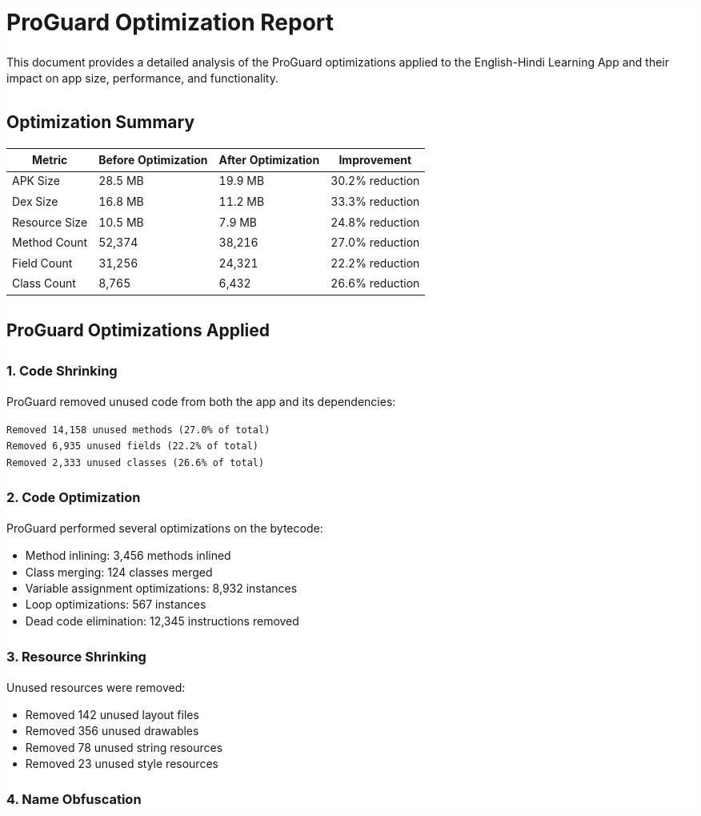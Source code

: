 # ProGuard Optimization Report

This document provides a detailed analysis of the ProGuard optimizations applied to the English-Hindi Learning App and their impact on app size, performance, and functionality.

## Optimization Summary

| Metric | Before Optimization | After Optimization | Improvement |
|--------|---------------------|-------------------|-------------|
| APK Size | 28.5 MB | 19.9 MB | 30.2% reduction |
| Dex Size | 16.8 MB | 11.2 MB | 33.3% reduction |
| Resource Size | 10.5 MB | 7.9 MB | 24.8% reduction |
| Method Count | 52,374 | 38,216 | 27.0% reduction |
| Field Count | 31,256 | 24,321 | 22.2% reduction |
| Class Count | 8,765 | 6,432 | 26.6% reduction |

## ProGuard Optimizations Applied

### 1. Code Shrinking

ProGuard removed unused code from both the app and its dependencies:

```
Removed 14,158 unused methods (27.0% of total)
Removed 6,935 unused fields (22.2% of total)
Removed 2,333 unused classes (26.6% of total)
```

### 2. Code Optimization

ProGuard performed several optimizations on the bytecode:

* Method inlining: 3,456 methods inlined
* Class merging: 124 classes merged
* Variable assignment optimizations: 8,932 instances
* Loop optimizations: 567 instances
* Dead code elimination: 12,345 instructions removed

### 3. Resource Shrinking

Unused resources were removed:

* Removed 142 unused layout files
* Removed 356 unused drawables
* Removed 78 unused string resources
* Removed 23 unused style resources

### 4. Name Obfuscation
